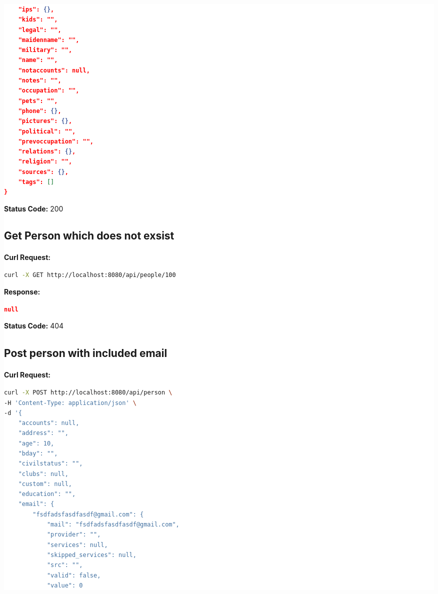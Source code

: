 ```json
	"ips": {},
	"kids": "",
	"legal": "",
	"maidenname": "",
	"military": "",
	"name": "",
	"notaccounts": null,
	"notes": "",
	"occupation": "",
	"pets": "",
	"phone": {},
	"pictures": {},
	"political": "",
	"prevoccupation": "",
	"relations": {},
	"religion": "",
	"sources": {},
	"tags": []
}
```

**Status Code:** 200


## Get Person which does not exsist


**Curl Request:**

```sh
curl -X GET http://localhost:8080/api/people/100
```

**Response:**

```json
null
```

**Status Code:** 404


## Post person with included email


**Curl Request:**

```sh
curl -X POST http://localhost:8080/api/person \
-H 'Content-Type: application/json' \
-d '{
	"accounts": null,
	"address": "",
	"age": 10,
	"bday": "",
	"civilstatus": "",
	"clubs": null,
	"custom": null,
	"education": "",
	"email": {
		"fsdfadsfasdfasdf@gmail.com": {
			"mail": "fsdfadsfasdfasdf@gmail.com",
			"provider": "",
			"services": null,
			"skipped_services": null,
			"src": "",
			"valid": false,
			"value": 0
```